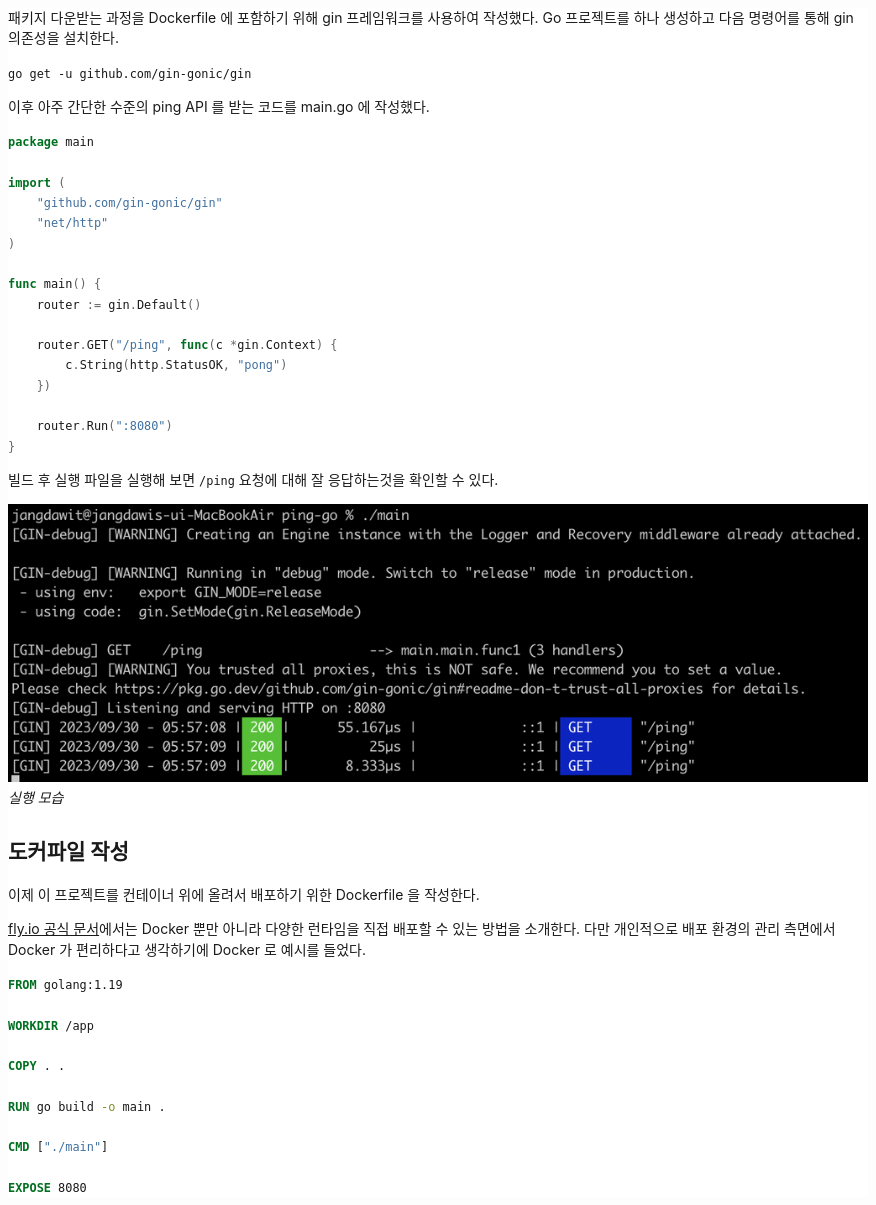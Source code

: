 패키지 다운받는 과정을 Dockerfile 에 포함하기 위해 gin 프레임워크를 사용하여 작성했다. Go 프로젝트를 하나 생성하고 다음 명령어를 통해 gin 의존성을 설치한다.

`go get -u github.com/gin-gonic/gin`

이후 아주 간단한 수준의 ping API 를 받는 코드를 main.go 에 작성했다.

```go
package main

import (
	"github.com/gin-gonic/gin"
	"net/http"
)

func main() {
	router := gin.Default()

	router.GET("/ping", func(c *gin.Context) {
		c.String(http.StatusOK, "pong")
	})
	
	router.Run(":8080")
}
```

빌드 후 실행 파일을 실행해 보면 `/ping` 요청에 대해 잘 응답하는것을 확인할 수 있다.

![](../assets/img/fly-io/execute-binary.png)_실행 모습_

## 도커파일 작성

이제 이 프로젝트를 컨테이너 위에 올려서 배포하기 위한 Dockerfile 을 작성한다.

[fly.io 공식 문서](https://fly.io/docs/languages-and-frameworks/)에서는 Docker 뿐만 아니라 다양한 런타임을 직접 배포할 수 있는 방법을 소개한다. 다만 개인적으로 배포 환경의 관리 측면에서 Docker 가 편리하다고 생각하기에 Docker 로 예시를 들었다.

```Dockerfile
FROM golang:1.19

WORKDIR /app

COPY . .

RUN go build -o main .

CMD ["./main"]

EXPOSE 8080
```
